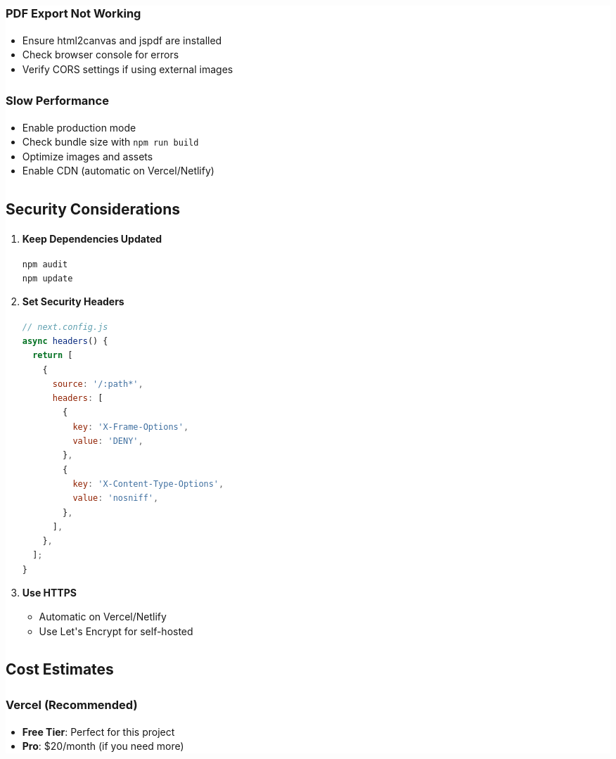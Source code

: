 ### PDF Export Not Working
- Ensure html2canvas and jspdf are installed
- Check browser console for errors
- Verify CORS settings if using external images

### Slow Performance
- Enable production mode
- Check bundle size with `npm run build`
- Optimize images and assets
- Enable CDN (automatic on Vercel/Netlify)

## Security Considerations

1. **Keep Dependencies Updated**
   ```bash
   npm audit
   npm update
   ```

2. **Set Security Headers**
   ```javascript
   // next.config.js
   async headers() {
     return [
       {
         source: '/:path*',
         headers: [
           {
             key: 'X-Frame-Options',
             value: 'DENY',
           },
           {
             key: 'X-Content-Type-Options',
             value: 'nosniff',
           },
         ],
       },
     ];
   }
   ```

3. **Use HTTPS**
   - Automatic on Vercel/Netlify
   - Use Let's Encrypt for self-hosted

## Cost Estimates

### Vercel (Recommended)
- **Free Tier**: Perfect for this project
- **Pro**: $20/month (if you need more)
